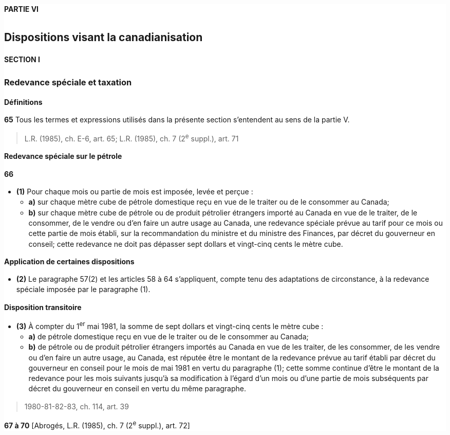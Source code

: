 



**PARTIE VI** 
## Dispositions visant la canadianisation



**SECTION I** 
### Redevance spéciale et taxation



**Définitions**

**65** Tous les termes et expressions utilisés dans la présente section s’entendent au sens de la partie V.
> L.R. (1985), ch. E-6, art. 65; L.R. (1985), ch. 7 (2<sup>e</sup> suppl.), art. 71





**Redevance spéciale sur le pétrole**

**66** 

- **(1)** Pour chaque mois ou partie de mois est imposée, levée et perçue :
	- **a)** sur chaque mètre cube de pétrole domestique reçu en vue de le traiter ou de le consommer au Canada;
	- **b)** sur chaque mètre cube de pétrole ou de produit pétrolier étrangers importé au Canada en vue de le traiter, de le consommer, de le vendre ou d’en faire un autre usage au Canada,
une redevance spéciale prévue au tarif pour ce mois ou cette partie de mois établi, sur la recommandation du ministre et du ministre des Finances, par décret du gouverneur en conseil; cette redevance ne doit pas dépasser sept dollars et vingt-cinq cents le mètre cube.

**Application de certaines dispositions**

- **(2)** Le paragraphe 57(2) et les articles 58 à 64 s’appliquent, compte tenu des adaptations de circonstance, à la redevance spéciale imposée par le paragraphe (1).

**Disposition transitoire**

- **(3)** À compter du 1<sup>er</sup> mai 1981, la somme de sept dollars et vingt-cinq cents le mètre cube :
	- **a)** de pétrole domestique reçu en vue de le traiter ou de le consommer au Canada;
	- **b)** de pétrole ou de produit pétrolier étrangers importés au Canada en vue de les traiter, de les consommer, de les vendre ou d’en faire un autre usage, au Canada,
est réputée être le montant de la redevance prévue au tarif établi par décret du gouverneur en conseil pour le mois de mai 1981 en vertu du paragraphe (1); cette somme continue d’être le montant de la redevance pour les mois suivants jusqu’à sa modification à l’égard d’un mois ou d’une partie de mois subséquents par décret du gouverneur en conseil en vertu du même paragraphe.
> 1980-81-82-83, ch. 114, art. 39




**67 à 70** [Abrogés, L.R. (1985), ch. 7 (2<sup>e</sup> suppl.), art. 72]


